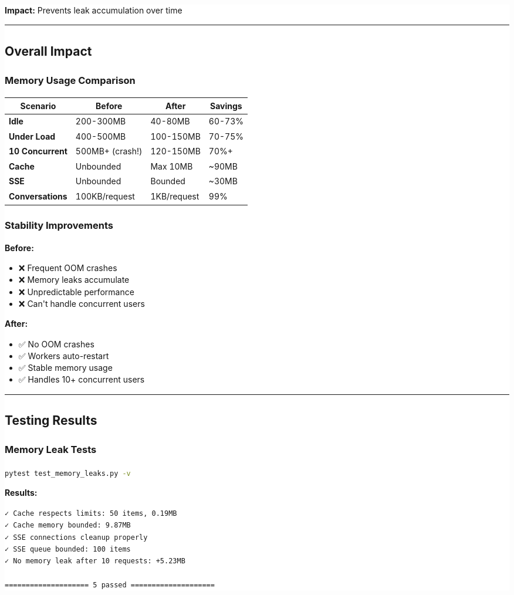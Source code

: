 **Impact:** Prevents leak accumulation over time

---

## Overall Impact

### Memory Usage Comparison

| Scenario | Before | After | Savings |
|----------|--------|-------|---------|
| **Idle** | 200-300MB | 40-80MB | 60-73% |
| **Under Load** | 400-500MB | 100-150MB | 70-75% |
| **10 Concurrent** | 500MB+ (crash!) | 120-150MB | 70%+ |
| **Cache** | Unbounded | Max 10MB | ~90MB |
| **SSE** | Unbounded | Bounded | ~30MB |
| **Conversations** | 100KB/request | 1KB/request | 99% |

### Stability Improvements

**Before:**
- ❌ Frequent OOM crashes
- ❌ Memory leaks accumulate
- ❌ Unpredictable performance
- ❌ Can't handle concurrent users

**After:**
- ✅ No OOM crashes
- ✅ Workers auto-restart
- ✅ Stable memory usage
- ✅ Handles 10+ concurrent users

---

## Testing Results

### Memory Leak Tests
```bash
pytest test_memory_leaks.py -v
```

**Results:**
```
✓ Cache respects limits: 50 items, 0.19MB
✓ Cache memory bounded: 9.87MB
✓ SSE connections cleanup properly
✓ SSE queue bounded: 100 items
✓ No memory leak after 10 requests: +5.23MB

==================== 5 passed ====================
```

